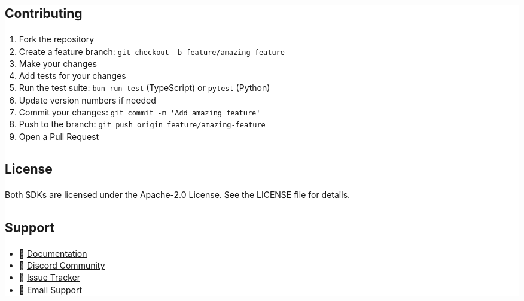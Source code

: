 ## Contributing

1. Fork the repository
2. Create a feature branch: `git checkout -b feature/amazing-feature`
3. Make your changes
4. Add tests for your changes
5. Run the test suite: `bun run test` (TypeScript) or `pytest` (Python)
6. Update version numbers if needed
7. Commit your changes: `git commit -m 'Add amazing feature'`
8. Push to the branch: `git push origin feature/amazing-feature`
9. Open a Pull Request

## License

Both SDKs are licensed under the Apache-2.0 License. See the [LICENSE](../LICENSE) file for details.

## Support

- 📖 [Documentation](https://docs.simstudio.ai)
- 💬 [Discord Community](https://discord.gg/simstudio)
- 🐛 [Issue Tracker](https://github.com/simstudioai/sim/issues)
- 📧 [Email Support](mailto:support@simstudio.ai) 